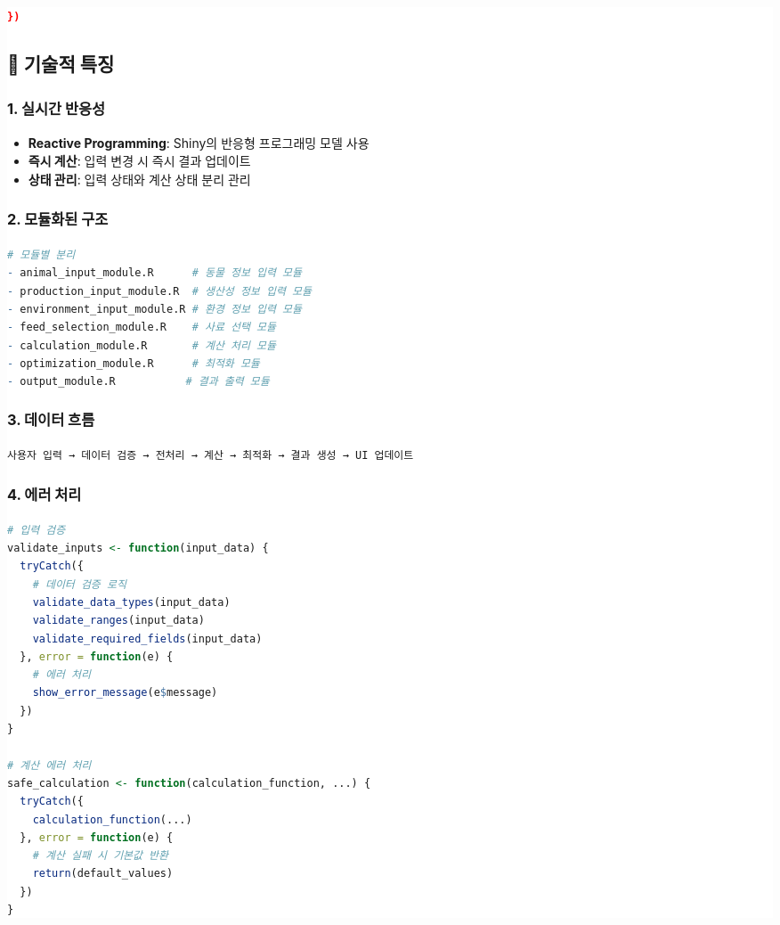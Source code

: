 ```r
})
```

## 🔧 기술적 특징

### 1. 실시간 반응성
- **Reactive Programming**: Shiny의 반응형 프로그래밍 모델 사용
- **즉시 계산**: 입력 변경 시 즉시 결과 업데이트
- **상태 관리**: 입력 상태와 계산 상태 분리 관리

### 2. 모듈화된 구조
```r
# 모듈별 분리
- animal_input_module.R      # 동물 정보 입력 모듈
- production_input_module.R  # 생산성 정보 입력 모듈
- environment_input_module.R # 환경 정보 입력 모듈
- feed_selection_module.R    # 사료 선택 모듈
- calculation_module.R       # 계산 처리 모듈
- optimization_module.R      # 최적화 모듈
- output_module.R           # 결과 출력 모듈
```

### 3. 데이터 흐름
```
사용자 입력 → 데이터 검증 → 전처리 → 계산 → 최적화 → 결과 생성 → UI 업데이트
```

### 4. 에러 처리
```r
# 입력 검증
validate_inputs <- function(input_data) {
  tryCatch({
    # 데이터 검증 로직
    validate_data_types(input_data)
    validate_ranges(input_data)
    validate_required_fields(input_data)
  }, error = function(e) {
    # 에러 처리
    show_error_message(e$message)
  })
}

# 계산 에러 처리
safe_calculation <- function(calculation_function, ...) {
  tryCatch({
    calculation_function(...)
  }, error = function(e) {
    # 계산 실패 시 기본값 반환
    return(default_values)
  })
}
```

